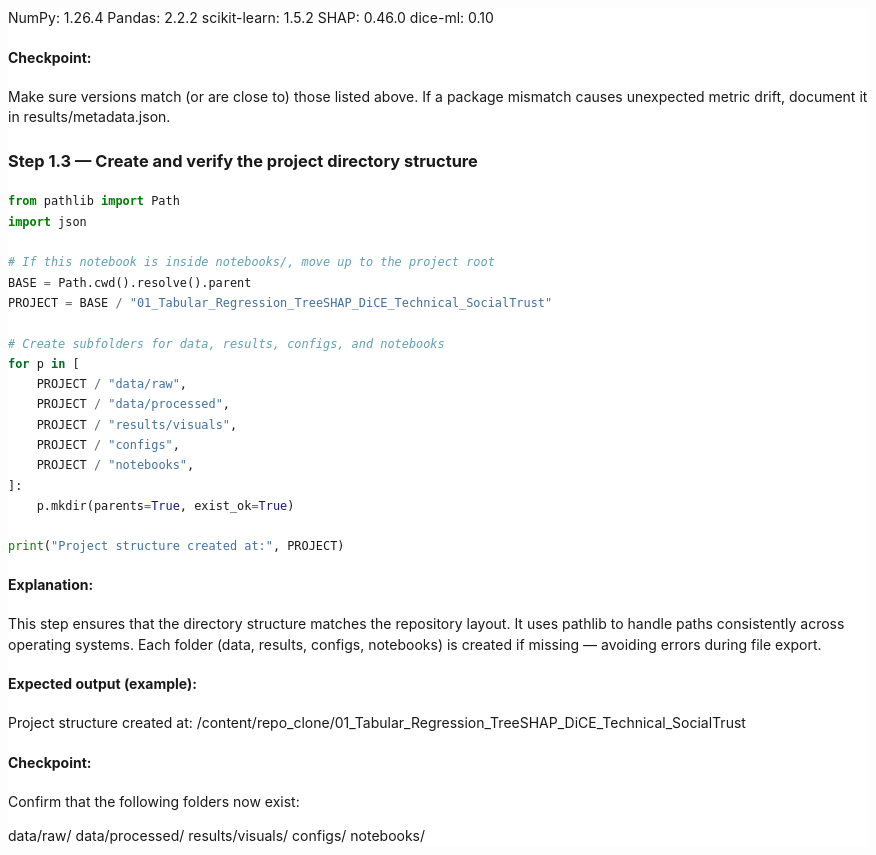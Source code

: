 NumPy: 1.26.4
Pandas: 2.2.2
scikit-learn: 1.5.2
SHAP: 0.46.0
dice-ml: 0.10


#### Checkpoint:
Make sure versions match (or are close to) those listed above.
If a package mismatch causes unexpected metric drift, document it in results/metadata.json.

### Step 1.3 — Create and verify the project directory structure

```python
from pathlib import Path
import json

# If this notebook is inside notebooks/, move up to the project root
BASE = Path.cwd().resolve().parent
PROJECT = BASE / "01_Tabular_Regression_TreeSHAP_DiCE_Technical_SocialTrust"

# Create subfolders for data, results, configs, and notebooks
for p in [
    PROJECT / "data/raw",
    PROJECT / "data/processed",
    PROJECT / "results/visuals",
    PROJECT / "configs",
    PROJECT / "notebooks",
]:
    p.mkdir(parents=True, exist_ok=True)

print("Project structure created at:", PROJECT)
```

#### Explanation:
This step ensures that the directory structure matches the repository layout.
It uses pathlib to handle paths consistently across operating systems.
Each folder (data, results, configs, notebooks) is created if missing — avoiding errors during file export.

#### Expected output (example):

Project structure created at: /content/repo_clone/01_Tabular_Regression_TreeSHAP_DiCE_Technical_SocialTrust


#### Checkpoint:
Confirm that the following folders now exist:

data/raw/
data/processed/
results/visuals/
configs/
notebooks/
